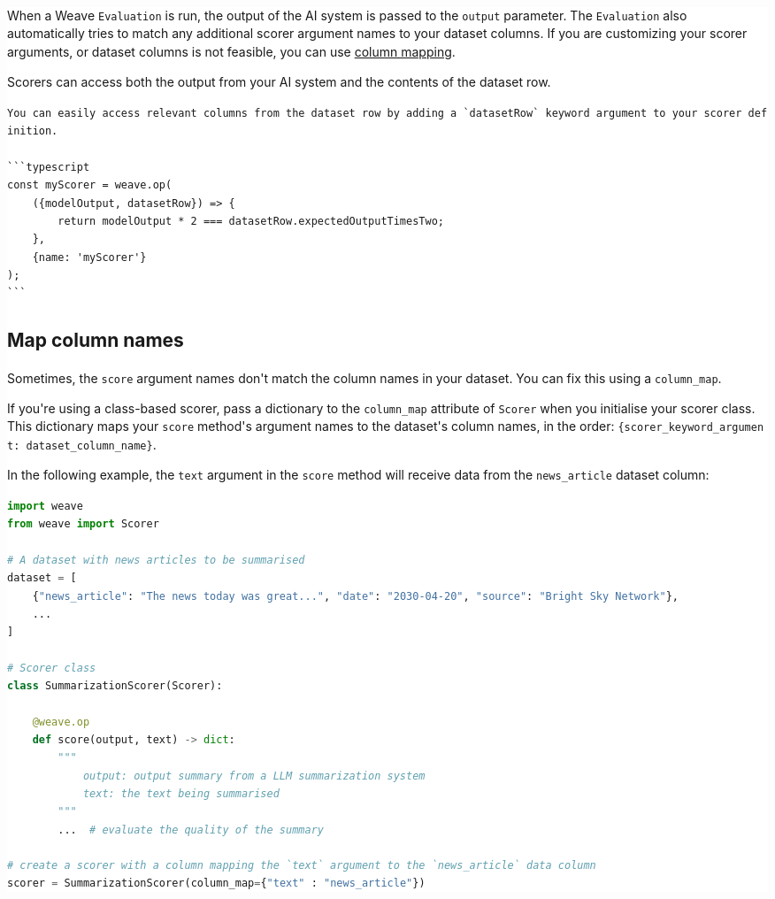  When a Weave `Evaluation` is run, the output of the AI system is passed to the `output` parameter. The `Evaluation` also automatically tries to match any additional scorer argument names to your dataset columns. If you are customizing your scorer arguments, or dataset columns is not feasible, you can use [column mapping](#mapping-column-names-with-column_map).

  </TabItem>
  <TabItem value="typescript" label="TypeScript">
    Scorers can access both the output from your AI system and the contents of the dataset row.

    You can easily access relevant columns from the dataset row by adding a `datasetRow` keyword argument to your scorer definition.

    ```typescript
    const myScorer = weave.op(
        ({modelOutput, datasetRow}) => {
            return modelOutput * 2 === datasetRow.expectedOutputTimesTwo;
        },
        {name: 'myScorer'}
    );
    ```
  </TabItem>
 </Tabs>   

<Tabs groupId="programming-language" queryString>
  <TabItem value="python" label="Python" default>
  
  ## Map column names


  Sometimes, the `score` argument names don't match the column names in your dataset. You can fix this using a `column_map`.

  If you're using a class-based scorer, pass a dictionary to the `column_map` attribute of `Scorer` when you initialise your scorer class. This dictionary maps your `score` method's argument names to the dataset's column names, in the order: `{scorer_keyword_argument: dataset_column_name}`.

  In the following example, the `text` argument in the `score` method will receive data from the `news_article` dataset column:

  ```python
  import weave
  from weave import Scorer

  # A dataset with news articles to be summarised
  dataset = [
      {"news_article": "The news today was great...", "date": "2030-04-20", "source": "Bright Sky Network"},
      ...
  ]

  # Scorer class
  class SummarizationScorer(Scorer):

      @weave.op
      def score(output, text) -> dict:
          """
              output: output summary from a LLM summarization system
              text: the text being summarised
          """
          ...  # evaluate the quality of the summary

  # create a scorer with a column mapping the `text` argument to the `news_article` data column
  scorer = SummarizationScorer(column_map={"text" : "news_article"})
  ```
